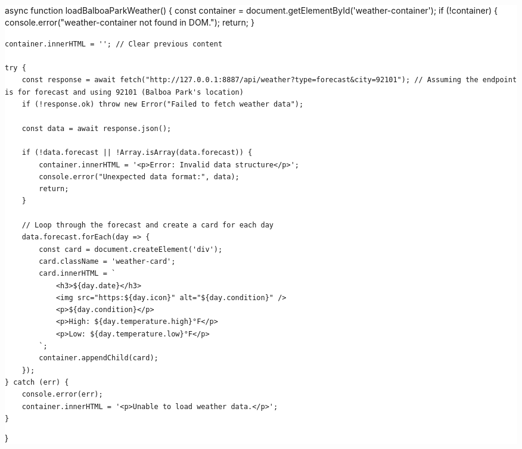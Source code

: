 async function loadBalboaParkWeather() {
    const container = document.getElementById('weather-container');
    if (!container) {
        console.error("weather-container not found in DOM.");
        return;
    }

    container.innerHTML = ''; // Clear previous content

    try {
        const response = await fetch("http://127.0.0.1:8887/api/weather?type=forecast&city=92101"); // Assuming the endpoint is for forecast and using 92101 (Balboa Park's location)
        if (!response.ok) throw new Error("Failed to fetch weather data");

        const data = await response.json();

        if (!data.forecast || !Array.isArray(data.forecast)) {
            container.innerHTML = '<p>Error: Invalid data structure</p>';
            console.error("Unexpected data format:", data);
            return;
        }

        // Loop through the forecast and create a card for each day
        data.forecast.forEach(day => {
            const card = document.createElement('div');
            card.className = 'weather-card';
            card.innerHTML = `
                <h3>${day.date}</h3>
                <img src="https:${day.icon}" alt="${day.condition}" />
                <p>${day.condition}</p>
                <p>High: ${day.temperature.high}°F</p>
                <p>Low: ${day.temperature.low}°F</p>
            `;
            container.appendChild(card);
        });
    } catch (err) {
        console.error(err);
        container.innerHTML = '<p>Unable to load weather data.</p>';
    }
}
</script>

